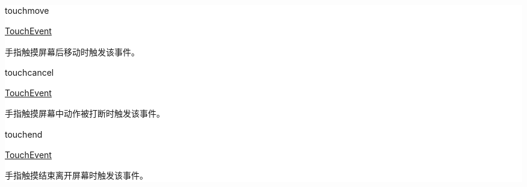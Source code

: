 </tr>
<tr id="zh-cn_topic_0000001058948925_row1236519563517"><td class="cellrowborder" valign="top" width="24.852485248524854%" headers="mcps1.1.4.1.1 "><p id="zh-cn_topic_0000001058948925_zh-cn_topic_0000001058460527_a23e0317cfee94650be4dcd2280c3e94e"><a name="zh-cn_topic_0000001058948925_zh-cn_topic_0000001058460527_a23e0317cfee94650be4dcd2280c3e94e"></a><a name="zh-cn_topic_0000001058948925_zh-cn_topic_0000001058460527_a23e0317cfee94650be4dcd2280c3e94e"></a>touchmove</p>
</td>
<td class="cellrowborder" valign="top" width="29.452945294529453%" headers="mcps1.1.4.1.2 "><p id="zh-cn_topic_0000001058948925_zh-cn_topic_0000001058460527_aea26e4f9575044dc8fb65080f3a6684a"><a name="zh-cn_topic_0000001058948925_zh-cn_topic_0000001058460527_aea26e4f9575044dc8fb65080f3a6684a"></a><a name="zh-cn_topic_0000001058948925_zh-cn_topic_0000001058460527_aea26e4f9575044dc8fb65080f3a6684a"></a><a href="通用事件.md#zh-cn_topic_0000001058460527_tdb541af4e4db41d7a92e9b6e3c93f606">TouchEvent</a></p>
</td>
<td class="cellrowborder" valign="top" width="45.69456945694569%" headers="mcps1.1.4.1.3 "><p id="zh-cn_topic_0000001058948925_zh-cn_topic_0000001058460527_a37f7cc43d82c4ee18512bd079349079d"><a name="zh-cn_topic_0000001058948925_zh-cn_topic_0000001058460527_a37f7cc43d82c4ee18512bd079349079d"></a><a name="zh-cn_topic_0000001058948925_zh-cn_topic_0000001058460527_a37f7cc43d82c4ee18512bd079349079d"></a>手指触摸屏幕后移动时触发该事件。</p>
</td>
</tr>
<tr id="zh-cn_topic_0000001058948925_row18365145615516"><td class="cellrowborder" valign="top" width="24.852485248524854%" headers="mcps1.1.4.1.1 "><p id="zh-cn_topic_0000001058948925_zh-cn_topic_0000001058460527_ad0728eeac06143bbb4a6fdf1ed5c6d91"><a name="zh-cn_topic_0000001058948925_zh-cn_topic_0000001058460527_ad0728eeac06143bbb4a6fdf1ed5c6d91"></a><a name="zh-cn_topic_0000001058948925_zh-cn_topic_0000001058460527_ad0728eeac06143bbb4a6fdf1ed5c6d91"></a>touchcancel</p>
</td>
<td class="cellrowborder" valign="top" width="29.452945294529453%" headers="mcps1.1.4.1.2 "><p id="zh-cn_topic_0000001058948925_zh-cn_topic_0000001058460527_a59e2819eae2b4d3e935991b43156347b"><a name="zh-cn_topic_0000001058948925_zh-cn_topic_0000001058460527_a59e2819eae2b4d3e935991b43156347b"></a><a name="zh-cn_topic_0000001058948925_zh-cn_topic_0000001058460527_a59e2819eae2b4d3e935991b43156347b"></a><a href="通用事件.md#zh-cn_topic_0000001058460527_tdb541af4e4db41d7a92e9b6e3c93f606">TouchEvent</a></p>
</td>
<td class="cellrowborder" valign="top" width="45.69456945694569%" headers="mcps1.1.4.1.3 "><p id="zh-cn_topic_0000001058948925_zh-cn_topic_0000001058460527_a739d9ef0db624f6284554aeaeddffa0a"><a name="zh-cn_topic_0000001058948925_zh-cn_topic_0000001058460527_a739d9ef0db624f6284554aeaeddffa0a"></a><a name="zh-cn_topic_0000001058948925_zh-cn_topic_0000001058460527_a739d9ef0db624f6284554aeaeddffa0a"></a>手指触摸屏幕中动作被打断时触发该事件。</p>
</td>
</tr>
<tr id="zh-cn_topic_0000001058948925_row63651566517"><td class="cellrowborder" valign="top" width="24.852485248524854%" headers="mcps1.1.4.1.1 "><p id="zh-cn_topic_0000001058948925_zh-cn_topic_0000001058460527_a233e2f6ff39f49fd97b8f233875d01d4"><a name="zh-cn_topic_0000001058948925_zh-cn_topic_0000001058460527_a233e2f6ff39f49fd97b8f233875d01d4"></a><a name="zh-cn_topic_0000001058948925_zh-cn_topic_0000001058460527_a233e2f6ff39f49fd97b8f233875d01d4"></a>touchend</p>
</td>
<td class="cellrowborder" valign="top" width="29.452945294529453%" headers="mcps1.1.4.1.2 "><p id="zh-cn_topic_0000001058948925_zh-cn_topic_0000001058460527_a439e69aaf158448e99b3c81cbc9fd624"><a name="zh-cn_topic_0000001058948925_zh-cn_topic_0000001058460527_a439e69aaf158448e99b3c81cbc9fd624"></a><a name="zh-cn_topic_0000001058948925_zh-cn_topic_0000001058460527_a439e69aaf158448e99b3c81cbc9fd624"></a><a href="通用事件.md#zh-cn_topic_0000001058460527_tdb541af4e4db41d7a92e9b6e3c93f606">TouchEvent</a></p>
</td>
<td class="cellrowborder" valign="top" width="45.69456945694569%" headers="mcps1.1.4.1.3 "><p id="zh-cn_topic_0000001058948925_zh-cn_topic_0000001058460527_a05c0fe4e05ef4154acee8a06ad56a2de"><a name="zh-cn_topic_0000001058948925_zh-cn_topic_0000001058460527_a05c0fe4e05ef4154acee8a06ad56a2de"></a><a name="zh-cn_topic_0000001058948925_zh-cn_topic_0000001058460527_a05c0fe4e05ef4154acee8a06ad56a2de"></a>手指触摸结束离开屏幕时触发该事件。</p>
</td>
</tr>
